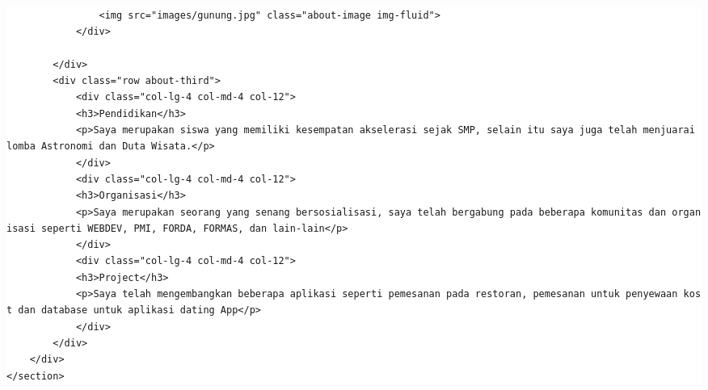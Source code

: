                     <img src="images/gunung.jpg" class="about-image img-fluid">
                </div>

            </div>
            <div class="row about-third">
            	<div class="col-lg-4 col-md-4 col-12">
                <h3>Pendidikan</h3>
                <p>Saya merupakan siswa yang memiliki kesempatan akselerasi sejak SMP, selain itu saya juga telah menjuarai lomba Astronomi dan Duta Wisata.</p>
                </div>
                <div class="col-lg-4 col-md-4 col-12">
                <h3>Organisasi</h3>
                <p>Saya merupakan seorang yang senang bersosialisasi, saya telah bergabung pada beberapa komunitas dan organisasi seperti WEBDEV, PMI, FORDA, FORMAS, dan lain-lain</p>
                </div>
                <div class="col-lg-4 col-md-4 col-12">
                <h3>Project</h3>
                <p>Saya telah mengembangkan beberapa aplikasi seperti pemesanan pada restoran, pemesanan untuk penyewaan kost dan database untuk aplikasi dating App</p>
                </div>
            </div>
        </div>
    </section>
